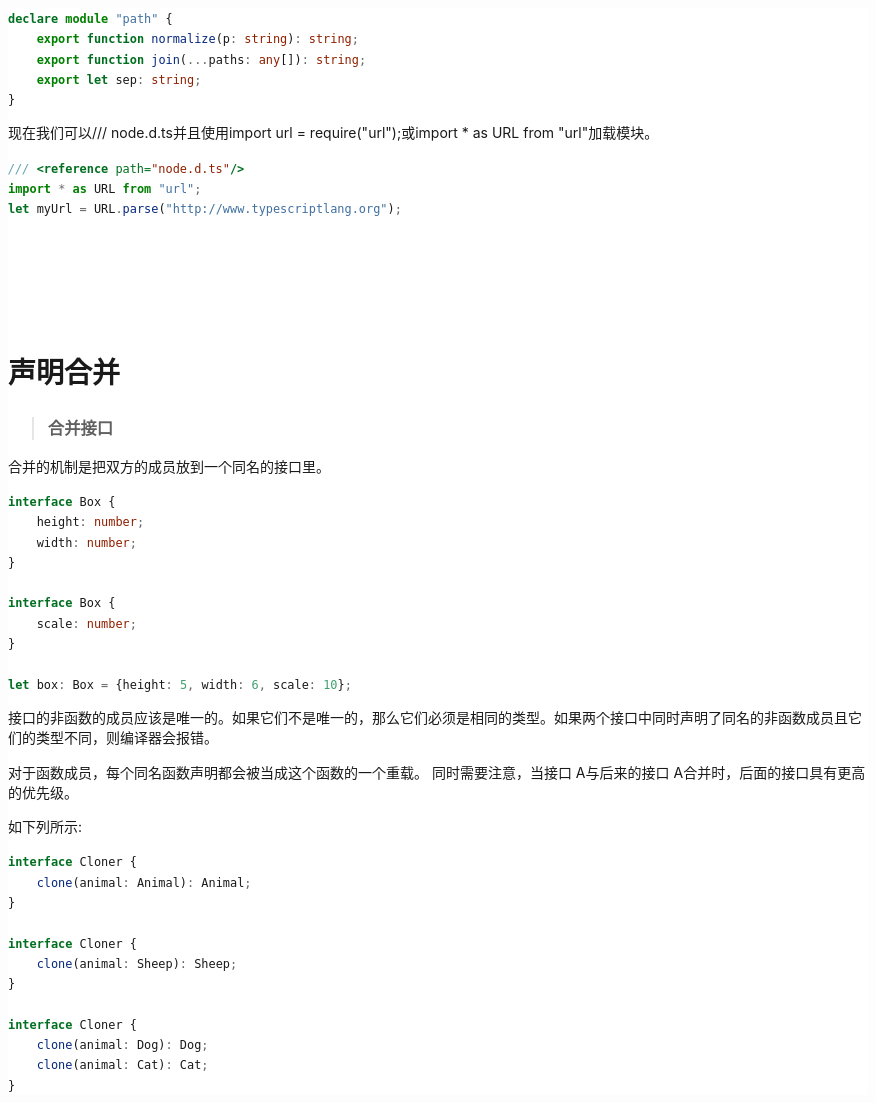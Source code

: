```typescript
declare module "path" {
    export function normalize(p: string): string;
    export function join(...paths: any[]): string;
    export let sep: string;
}
```

现在我们可以/// <reference> node.d.ts并且使用import url = require("url");或import * as URL from "url"加载模块。

```typescript
/// <reference path="node.d.ts"/>
import * as URL from "url";
let myUrl = URL.parse("http://www.typescriptlang.org");
```












<br/>
<br/>
<br/>
<br/>









# 声明合并

> ### 合并接口
合并的机制是把双方的成员放到一个同名的接口里。
```typescript
interface Box {
    height: number;
    width: number;
}

interface Box {
    scale: number;
}

let box: Box = {height: 5, width: 6, scale: 10};
```
接口的非函数的成员应该是唯一的。如果它们不是唯一的，那么它们必须是相同的类型。如果两个接口中同时声明了同名的非函数成员且它们的类型不同，则编译器会报错。

对于函数成员，每个同名函数声明都会被当成这个函数的一个重载。 同时需要注意，当接口 A与后来的接口 A合并时，后面的接口具有更高的优先级。

如下列所示: 
```typescript
interface Cloner {
    clone(animal: Animal): Animal;
}

interface Cloner {
    clone(animal: Sheep): Sheep;
}

interface Cloner {
    clone(animal: Dog): Dog;
    clone(animal: Cat): Cat;
}
```